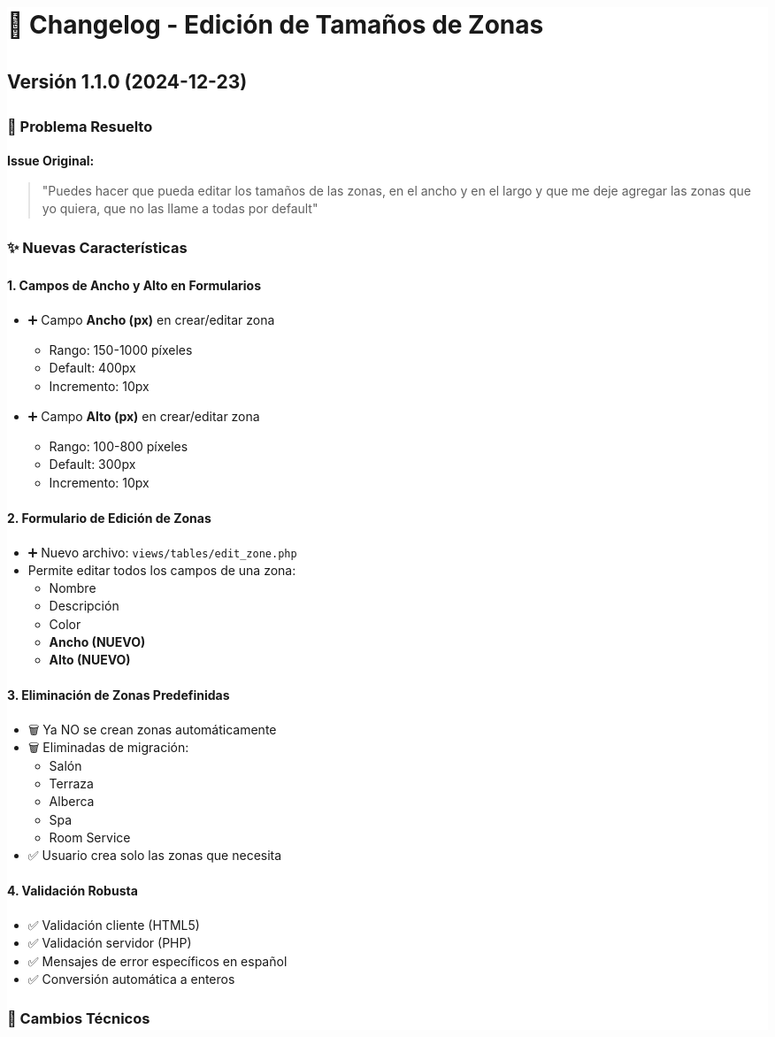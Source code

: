 # 📝 Changelog - Edición de Tamaños de Zonas

## Versión 1.1.0 (2024-12-23)

### 🎯 Problema Resuelto

**Issue Original:**
> "Puedes hacer que pueda editar los tamaños de las zonas, en el ancho y en el largo y que me deje agregar las zonas que yo quiera, que no las llame a todas por default"

### ✨ Nuevas Características

#### 1. Campos de Ancho y Alto en Formularios
- ➕ Campo **Ancho (px)** en crear/editar zona
  - Rango: 150-1000 píxeles
  - Default: 400px
  - Incremento: 10px
  
- ➕ Campo **Alto (px)** en crear/editar zona
  - Rango: 100-800 píxeles
  - Default: 300px
  - Incremento: 10px

#### 2. Formulario de Edición de Zonas
- ➕ Nuevo archivo: `views/tables/edit_zone.php`
- Permite editar todos los campos de una zona:
  - Nombre
  - Descripción
  - Color
  - **Ancho (NUEVO)**
  - **Alto (NUEVO)**

#### 3. Eliminación de Zonas Predefinidas
- 🗑️ Ya NO se crean zonas automáticamente
- 🗑️ Eliminadas de migración:
  - Salón
  - Terraza
  - Alberca
  - Spa
  - Room Service
- ✅ Usuario crea solo las zonas que necesita

#### 4. Validación Robusta
- ✅ Validación cliente (HTML5)
- ✅ Validación servidor (PHP)
- ✅ Mensajes de error específicos en español
- ✅ Conversión automática a enteros

### 🔧 Cambios Técnicos
